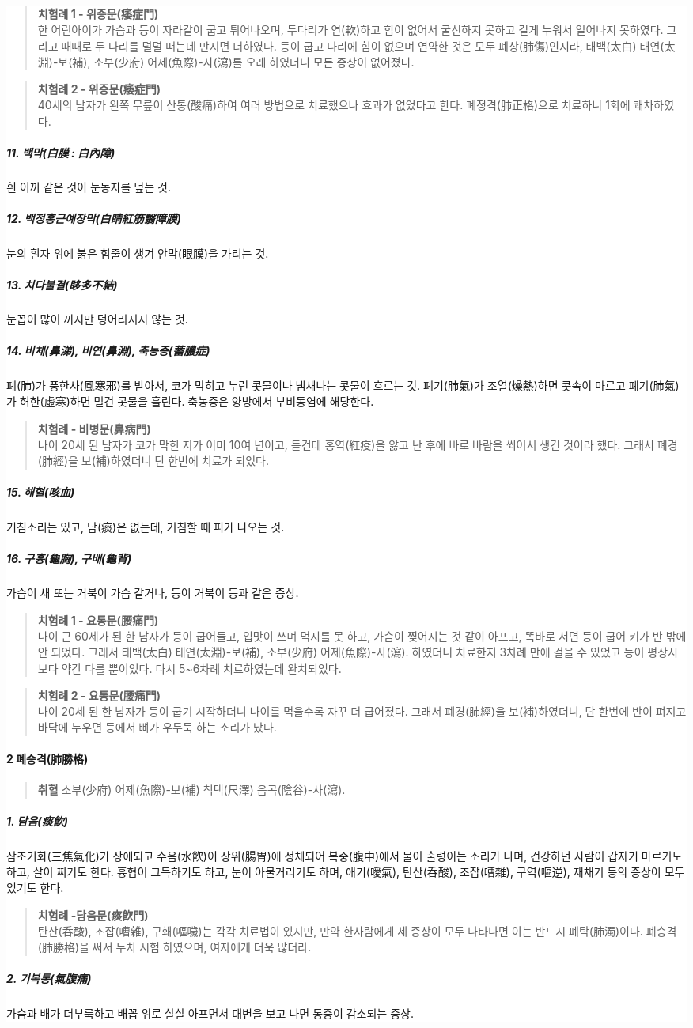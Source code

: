 > **치험례 1 - 위증문(痿症門)**  
> 한 어린아이가 가슴과 등이 자라같이 굽고 튀어나오며, 두다리가 연(軟)하고 힘이 없어서 굴신하지 못하고 길게 누워서 일어나지 못하였다. 그리고 때때로 두 다리를 덜덜 떠는데 만지면 더하였다. 등이 굽고 다리에 힘이 없으며 연약한 것은 모두 폐상(肺傷)인지라, 태백(太白) 태연(太淵)-보(補), 소부(少府) 어제(魚際)-사(瀉)를 오래 하였더니 모든 증상이 없어졌다.

> **치험례 2 - 위증문(痿症門)**  
> 40세의 남자가 왼쪽 무릎이 산통(酸痛)하여 여러 방법으로 치료했으나 효과가 없었다고 한다. 폐정격(肺正格)으로 치료하니 1회에 쾌차하였다.

##### 11. 백막(白膜 : 白內障)
흰 이끼 같은 것이 눈동자를 덮는 것.

##### 12. 백정홍근예장막(白睛紅筋翳障膜)
눈의 흰자 위에 붉은 힘줄이 생겨 안막(眼膜)을 가리는 것.

##### 13. 치다불결(眵多不結)
눈꼽이 많이 끼지만 덩어리지지 않는 것.

##### 14. 비체(鼻涕), 비연(鼻淵), 축농증(蓄膿症)
폐(肺)가 풍한사(風寒邪)를 받아서, 코가 막히고 누런 콧물이나 냄새나는 콧물이 흐르는 것. 폐기(肺氣)가 조열(燥熱)하면 콧속이 마르고 폐기(肺氣)가 허한(虛寒)하면 멀건 콧물을 흘린다. 축농증은 양방에서 부비동염에 해당한다.

> **치험례 - 비병문(鼻病門)**  
> 나이 20세 된 남자가 코가 막힌 지가 이미 10여 년이고, 듣건데 홍역(紅疫)을 앓고 난 후에 바로 바람을 쐬어서 생긴 것이라 했다. 그래서 폐경(肺經)을 보(補)하였더니 단 한번에 치료가 되었다.

##### 15. 해혈(咳血)
기침소리는 있고, 담(痰)은 없는데, 기침할 때 피가 나오는 것.

##### 16. 구흉(龜胸), 구배(龜背)
가슴이 새 또는 거북이 가슴 같거나, 등이 거북이 등과 같은 증상.

> **치험례 1 - 요통문(腰痛門)**  
> 나이 근 60세가 된 한 남자가 등이 굽어들고, 입맛이 쓰며 먹지를 못 하고, 가슴이 찢어지는 것 같이 아프고, 똑바로 서면 등이 굽어 키가 반 밖에 안 되었다. 그래서 태백(太白) 태연(太淵)-보(補), 소부(少府) 어제(魚際)-사(瀉). 하였더니 치료한지 3차례 만에 걸을 수 있었고 등이 평상시보다 약간 다를 뿐이었다. 다시 5~6차례 치료하였는데 완치되었다.

> **치험례 2 - 요통문(腰痛門)**  
> 나이 20세 된 한 남자가 등이 굽기 시작하더니 나이를 먹을수록 자꾸 더 굽어졌다. 그래서 폐경(肺經)을 보(補)하였더니, 단 한번에 반이 펴지고 바닥에 누우면 등에서 뼈가 우두둑 하는 소리가 났다.

#### 2 폐승격(肺勝格)

> **취혈** 소부(少府) 어제(魚際)-보(補) 척택(尺澤) 음곡(陰谷)-사(瀉).

##### 1. 담음(痰飮)
삼초기화(三焦氣化)가 장애되고 수음(水飮)이 장위(腸胃)에 정체되어 복중(腹中)에서 물이 출렁이는 소리가 나며, 건강하던 사람이 갑자기 마르기도 하고, 살이 찌기도 한다. 흉협이 그득하기도 하고, 눈이 아물거리기도 하며, 애기(噯氣), 탄산(呑酸), 조잡(嘈雜), 구역(嘔逆), 재채기 등의 증상이 모두 있기도 한다.

> **치험례 -담음문(痰飮門)**  
>탄산(呑酸), 조잡(嘈雜), 구홰(嘔噦)는 각각 치료법이 있지만, 만약 한사람에게 세 증상이 모두 나타나면 이는 반드시 폐탁(肺濁)이다. 폐승격(肺勝格)을 써서 누차 시험 하였으며, 여자에게 더욱 많더라.

##### 2. 기복통(氣腹痛)
가슴과 배가 더부룩하고 배꼽 위로 살살 아프면서 대변을 보고 나면 통증이 감소되는 증상.
